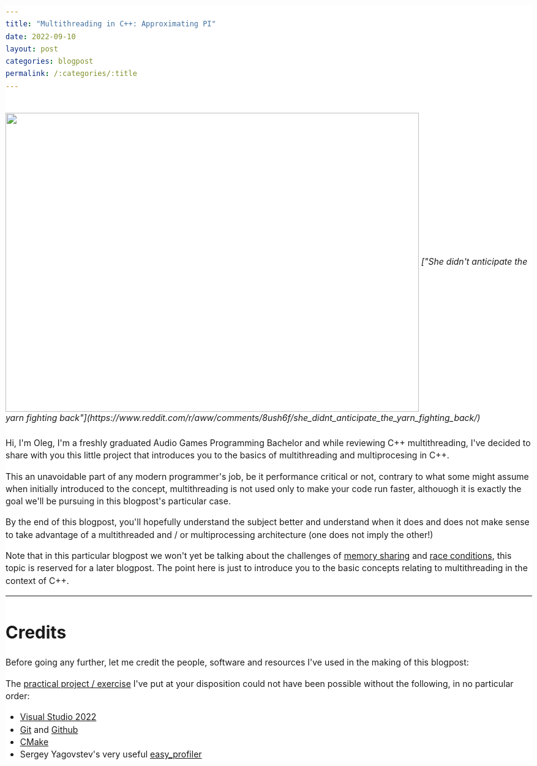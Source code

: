 ```yaml
---
title: "Multithreading in C++: Approximating PI"
date: 2022-09-10
layout: post
categories: blogpost
permalink: /:categories/:title
---
```


<br>
<img align="center" width="675" height="488" src="{{site.assets_dir}}/Blogposts/MultithreadingInCplusplusApproximatingPi/catYarn.jpg">
<em>["She didn't anticipate the yarn fighting back"](https://www.reddit.com/r/aww/comments/8ush6f/she_didnt_anticipate_the_yarn_fighting_back/)</em>
<br>
<br>
Hi, I'm Oleg, I'm a freshly graduated Audio Games Programming Bachelor and while reviewing C++ multithreading,
I've decided to share with you this little project that introduces you to the basics of multithreading and multiprocesing in C++.<br>

This an unavoidable part of any modern programmer's job, be it performance critical or not, contrary to what
some might assume when initially introduced to the concept, multithreading is not used only to make
your code run faster, althouogh it is exactly the goal we'll be pursuing in this blogpost's particular case.

By the end of this blogpost, you'll hopefully understand the subject better and understand when it does and
does not make sense to take advantage of a multithreaded and / or multiprocessing architecture (one does not imply the other!)

Note that in this particular blogpost we won't yet be talking about the challenges of [memory sharing](https://en.wikipedia.org/wiki/Shared_memory)
and [race conditions](https://en.wikipedia.org/wiki/Race_condition), this topic is reserved for a later blogpost.
The point here is just to introduce you to the basic concepts relating to multithreading in the context of C++.

-----

<h1>
  Credits
</h1>
Before going any further, let me credit the people, software and resources I've used in the making of this 
blogpost:

The [practical project / exercise](https://github.com/LoshkinOleg/Multithreading_In_Cplusplus_Approximating_Pi) I've put at your disposition could not have been possible without the following,
in no particular order:
- [Visual Studio 2022](https://visualstudio.microsoft.com/vs/)
- [Git](https://git-scm.com/) and [Github](https://github.com/)
- [CMake](https://cmake.org/)
- Sergey Yagovstev's very useful [easy_profiler](https://github.com/yse/easy_profiler)
